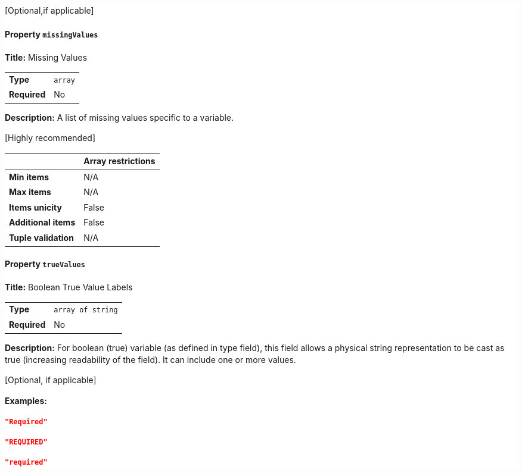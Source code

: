 [Optional,if applicable]

#### <a name="data_dictionary_items_missingValues"></a>Property `missingValues`

**Title:** Missing Values

|              |         |
| ------------ | ------- |
| **Type**     | `array` |
| **Required** | No      |

**Description:** A list of missing values specific to a variable.

[Highly recommended]

|                      | Array restrictions |
| -------------------- | ------------------ |
| **Min items**        | N/A                |
| **Max items**        | N/A                |
| **Items unicity**    | False              |
| **Additional items** | False              |
| **Tuple validation** | N/A                |

#### <a name="data_dictionary_items_trueValues"></a>Property `trueValues`

**Title:** Boolean True Value Labels

|              |                   |
| ------------ | ----------------- |
| **Type**     | `array of string` |
| **Required** | No                |

**Description:** For boolean (true) variable (as defined in type field), this field allows
a physical string representation to be cast as true (increasing
readability of the field). It can include one or more values.

[Optional, if applicable]

**Examples:** 

```json
"Required"
```

```json
"REQUIRED"
```

```json
"required"
```
